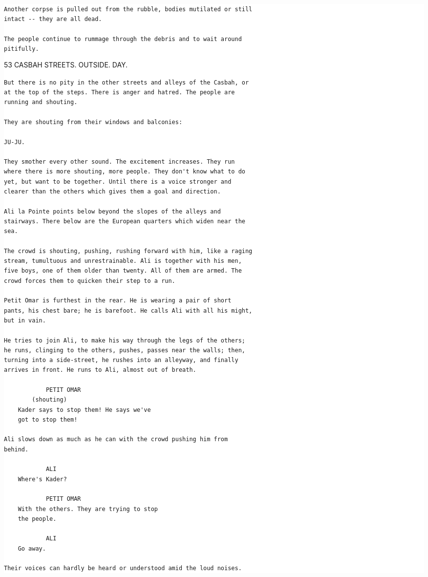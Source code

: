 	Another corpse is pulled out from the rubble, bodies mutilated or still 
	intact -- they are all dead.

	The people continue to rummage through the debris and to wait around 
	pitifully.
 

53	CASBAH STREETS. OUTSIDE. DAY.

	But there is no pity in the other streets and alleys of the Casbah, or 
	at the top of the steps. There is anger and hatred. The people are 
	running and shouting.

	They are shouting from their windows and balconies:
 
	JU-JU.
 
	They smother every other sound. The excitement increases. They run 
	where there is more shouting, more people. They don't know what to do 
	yet, but want to be together. Until there is a voice stronger and 
	clearer than the others which gives them a goal and direction.

	Ali la Pointe points below beyond the slopes of the alleys and 
	stairways. There below are the European quarters which widen near the 
	sea.
 
	The crowd is shouting, pushing, rushing forward with him, like a raging 
	stream, tumultuous and unrestrainable. Ali is together with his men, 
	five boys, one of them older than twenty. All of them are armed. The 
	crowd forces them to quicken their step to a run.

	Petit Omar is furthest in the rear. He is wearing a pair of short 
	pants, his chest bare; he is barefoot. He calls Ali with all his might, 
	but in vain.

	He tries to join Ali, to make his way through the legs of the others; 
	he runs, clinging to the others, pushes, passes near the walls; then, 
	turning into a side-street, he rushes into an alleyway, and finally 
	arrives in front. He runs to Ali, almost out of breath.
 
				PETIT OMAR 
			(shouting)
		Kader says to stop them! He says we've 
		got to stop them!
 
	Ali slows down as much as he can with the crowd pushing him from 
	behind.
 
				ALI 
		Where's Kader?
 
				PETIT OMAR 
		With the others. They are trying to stop 
		the people.
 
				ALI 
		Go away.

	Their voices can hardly be heard or understood amid the loud noises.
 